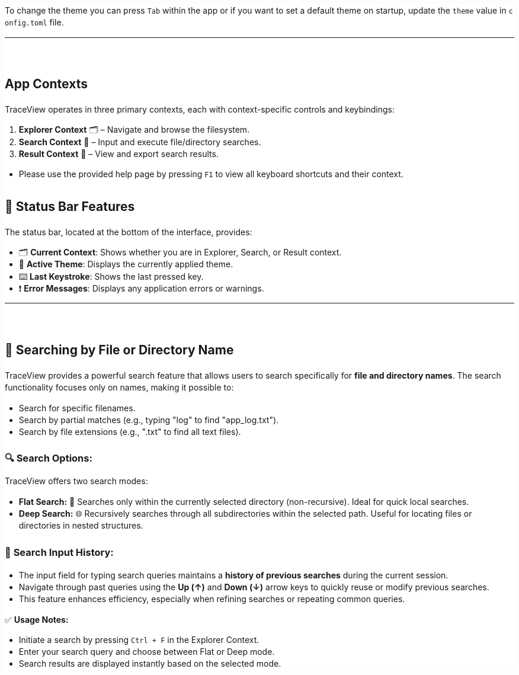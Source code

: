 To change the theme you can press `Tab` within the app or if you want to set a default theme on startup, update the `theme` value in `config.toml` file.

---

<br>

## App Contexts
TraceView operates in three primary contexts, each with context-specific controls and keybindings:

1. **Explorer Context** 🗂️  – Navigate and browse the filesystem.
2. **Search Context** 🔎 – Input and execute file/directory searches.
3. **Result Context** 📄 – View and export search results.

* Please use the provided help page by pressing `F1` to view all keyboard shortcuts and their context.

## 🧮 Status Bar Features
The status bar, located at the bottom of the interface, provides:
- 🗂️ **Current Context**: Shows whether you are in Explorer, Search, or Result context.
- 🎨 **Active Theme**: Displays the currently applied theme.
- ⌨️ **Last Keystroke**: Shows the last pressed key.
- ❗ **Error Messages**: Displays any application errors or warnings.
---

<br>

## 🔎 Searching by File or Directory Name
TraceView provides a powerful search feature that allows users to search specifically for **file and directory names**. The search functionality focuses only on names, making it possible to:
- Search for specific filenames.
- Search by partial matches (e.g., typing "log" to find "app_log.txt").
- Search by file extensions (e.g., ".txt" to find all text files).

### 🔍 **Search Options:**
TraceView offers two search modes:
- **Flat Search:** 🔎 Searches only within the currently selected directory (non-recursive). Ideal for quick local searches.
- **Deep Search:** 🌐 Recursively searches through all subdirectories within the selected path. Useful for locating files or directories in nested structures.

### 📝 **Search Input History:**
- The input field for typing search queries maintains a **history of previous searches** during the current session.
- Navigate through past queries using the **Up (↑)** and **Down (↓)** arrow keys to quickly reuse or modify previous searches.
- This feature enhances efficiency, especially when refining searches or repeating common queries.

✅ **Usage Notes:**
- Initiate a search by pressing `Ctrl + F` in the Explorer Context.
- Enter your search query and choose between Flat or Deep mode.
- Search results are displayed instantly based on the selected mode.
